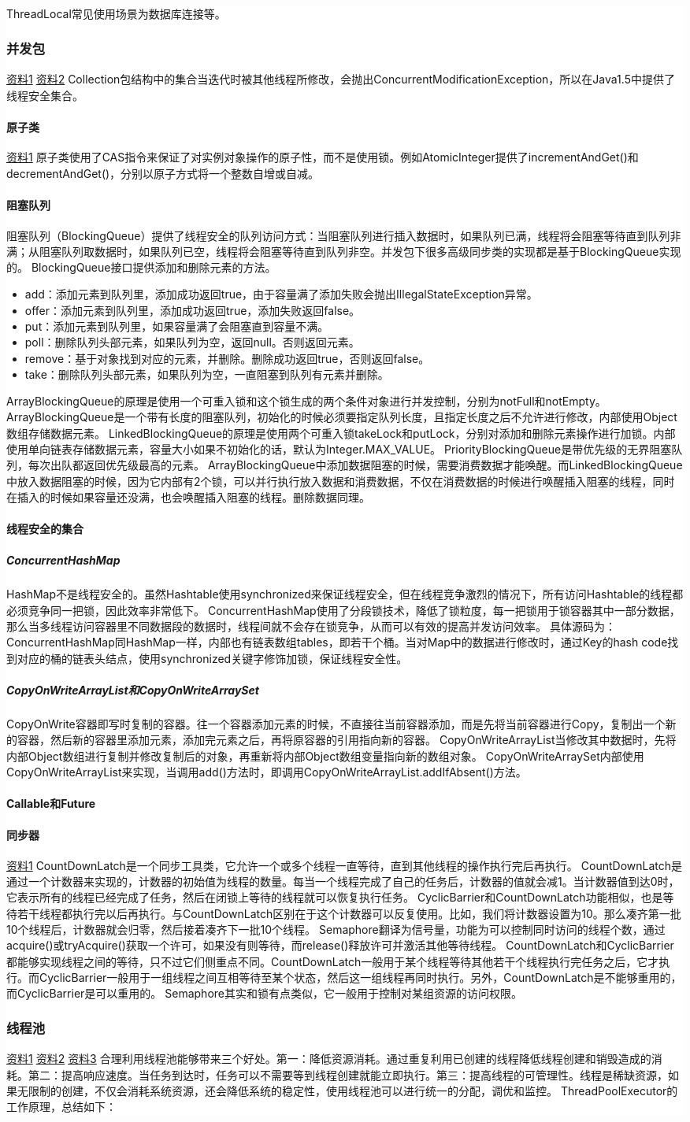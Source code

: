 ThreadLocal常见使用场景为数据库连接等。
### 并发包
[资料1](http://www.importnew.com/24594.html)
[资料2](http://www.importnew.com/21288.html)
Collection包结构中的集合当迭代时被其他线程所修改，会抛出ConcurrentModificationException，所以在Java1.5中提供了线程安全集合。
#### 原子类
[资料1](https://www.cnblogs.com/chengxiao/p/6789109.html)
原子类使用了CAS指令来保证了对实例对象操作的原子性，而不是使用锁。例如AtomicInteger提供了incrementAndGet()和decrementAndGet()，分别以原子方式将一个整数自增或自减。
#### 阻塞队列
阻塞队列（BlockingQueue）提供了线程安全的队列访问方式：当阻塞队列进行插入数据时，如果队列已满，线程将会阻塞等待直到队列非满；从阻塞队列取数据时，如果队列已空，线程将会阻塞等待直到队列非空。并发包下很多高级同步类的实现都是基于BlockingQueue实现的。
BlockingQueue接口提供添加和删除元素的方法。

- add：添加元素到队列里，添加成功返回true，由于容量满了添加失败会抛出IllegalStateException异常。
- offer：添加元素到队列里，添加成功返回true，添加失败返回false。
- put：添加元素到队列里，如果容量满了会阻塞直到容量不满。
- poll：删除队列头部元素，如果队列为空，返回null。否则返回元素。
- remove：基于对象找到对应的元素，并删除。删除成功返回true，否则返回false。
- take：删除队列头部元素，如果队列为空，一直阻塞到队列有元素并删除。

ArrayBlockingQueue的原理是使用一个可重入锁和这个锁生成的两个条件对象进行并发控制，分别为notFull和notEmpty。ArrayBlockingQueue是一个带有长度的阻塞队列，初始化的时候必须要指定队列长度，且指定长度之后不允许进行修改，内部使用Object数组存储数据元素。
LinkedBlockingQueue的原理是使用两个可重入锁takeLock和putLock，分别对添加和删除元素操作进行加锁。内部使用单向链表存储数据元素，容量大小如果不初始化的话，默认为Integer.MAX_VALUE。
PriorityBlockingQueue是带优先级的无界阻塞队列，每次出队都返回优先级最高的元素。
ArrayBlockingQueue中添加数据阻塞的时候，需要消费数据才能唤醒。而LinkedBlockingQueue中放入数据阻塞的时候，因为它内部有2个锁，可以并行执行放入数据和消费数据，不仅在消费数据的时候进行唤醒插入阻塞的线程，同时在插入的时候如果容量还没满，也会唤醒插入阻塞的线程。删除数据同理。
#### 线程安全的集合
##### ConcurrentHashMap
HashMap不是线程安全的。虽然Hashtable使用synchronized来保证线程安全，但在线程竞争激烈的情况下，所有访问Hashtable的线程都必须竞争同一把锁，因此效率非常低下。
ConcurrentHashMap使用了分段锁技术，降低了锁粒度，每一把锁用于锁容器其中一部分数据，那么当多线程访问容器里不同数据段的数据时，线程间就不会存在锁竞争，从而可以有效的提高并发访问效率。
具体源码为：ConcurrentHashMap同HashMap一样，内部也有链表数组tables，即若干个桶。当对Map中的数据进行修改时，通过Key的hash code找到对应的桶的链表头结点，使用synchronized关键字修饰加锁，保证线程安全性。
##### CopyOnWriteArrayList和CopyOnWriteArraySet
CopyOnWrite容器即写时复制的容器。往一个容器添加元素的时候，不直接往当前容器添加，而是先将当前容器进行Copy，复制出一个新的容器，然后新的容器里添加元素，添加完元素之后，再将原容器的引用指向新的容器。
CopyOnWriteArrayList当修改其中数据时，先将内部Object数组进行复制并修改复制后的对象，再重新将内部Object数组变量指向新的数组对象。
CopyOnWriteArraySet内部使用CopyOnWriteArrayList来实现，当调用add()方法时，即调用CopyOnWriteArrayList.addIfAbsent()方法。
#### Callable和Future
#### 同步器
[资料1](http://www.importnew.com/15731.html)
CountDownLatch是一个同步工具类，它允许一个或多个线程一直等待，直到其他线程的操作执行完后再执行。
CountDownLatch是通过一个计数器来实现的，计数器的初始值为线程的数量。每当一个线程完成了自己的任务后，计数器的值就会减1。当计数器值到达0时，它表示所有的线程已经完成了任务，然后在闭锁上等待的线程就可以恢复执行任务。
CyclicBarrier和CountDownLatch功能相似，也是等待若干线程都执行完以后再执行。与CountDownLatch区别在于这个计数器可以反复使用。比如，我们将计数器设置为10。那么凑齐第一批10个线程后，计数器就会归零，然后接着凑齐下一批10个线程。
Semaphore翻译为信号量，功能为可以控制同时访问的线程个数，通过acquire()或tryAcquire()获取一个许可，如果没有则等待，而release()释放许可并激活其他等待线程。
CountDownLatch和CyclicBarrier都能够实现线程之间的等待，只不过它们侧重点不同。CountDownLatch一般用于某个线程等待其他若干个线程执行完任务之后，它才执行。而CyclicBarrier一般用于一组线程之间互相等待至某个状态，然后这一组线程再同时执行。另外，CountDownLatch是不能够重用的，而CyclicBarrier是可以重用的。
Semaphore其实和锁有点类似，它一般用于控制对某组资源的访问权限。
### 线程池
[资料1](http://www.importnew.com/19011.html)
[资料2](http://www.importnew.com/24923.html)
[资料3](http://blog.csdn.net/scboyhj__/article/details/48805881)
合理利用线程池能够带来三个好处。第一：降低资源消耗。通过重复利用已创建的线程降低线程创建和销毁造成的消耗。第二：提高响应速度。当任务到达时，任务可以不需要等到线程创建就能立即执行。第三：提高线程的可管理性。线程是稀缺资源，如果无限制的创建，不仅会消耗系统资源，还会降低系统的稳定性，使用线程池可以进行统一的分配，调优和监控。
ThreadPoolExecutor的工作原理，总结如下：
